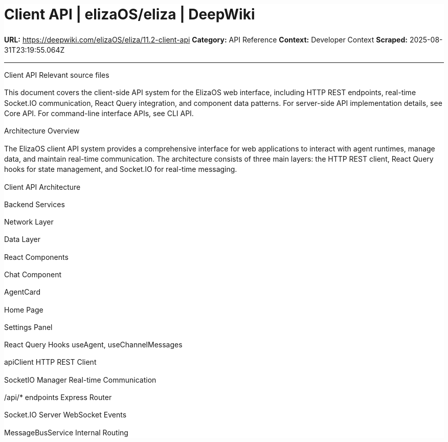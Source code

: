 # Client API | elizaOS/eliza | DeepWiki

**URL:** https://deepwiki.com/elizaOS/eliza/11.2-client-api
**Category:** API Reference
**Context:** Developer Context
**Scraped:** 2025-08-31T23:19:55.064Z

---

Client API
Relevant source files

This document covers the client-side API system for the ElizaOS web interface, including HTTP REST endpoints, real-time Socket.IO communication, React Query integration, and component data patterns. For server-side API implementation details, see Core API. For command-line interface APIs, see CLI API.

Architecture Overview

The ElizaOS client API system provides a comprehensive interface for web applications to interact with agent runtimes, manage data, and maintain real-time communication. The architecture consists of three main layers: the HTTP REST client, React Query hooks for state management, and Socket.IO for real-time messaging.

Client API Architecture

Backend Services

Network Layer

Data Layer

React Components

Chat Component

AgentCard

Home Page

Settings Panel

React Query Hooks
useAgent, useChannelMessages

apiClient
HTTP REST Client

SocketIO Manager
Real-time Communication

/api/* endpoints
Express Router

Socket.IO Server
WebSocket Events

MessageBusService
Internal Routing
